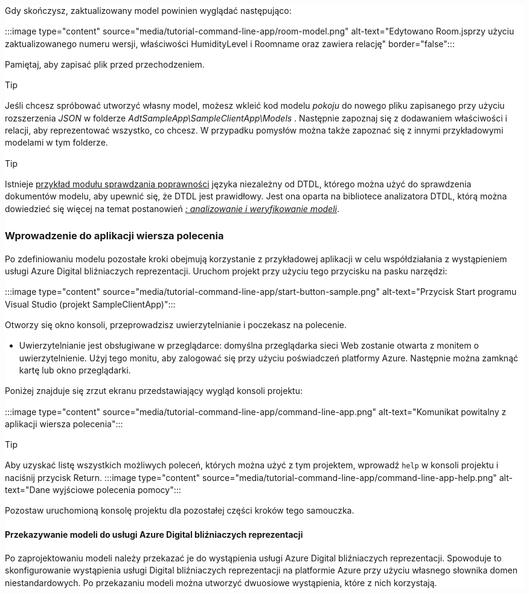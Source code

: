 Gdy skończysz, zaktualizowany model powinien wyglądać następująco:

:::image type="content" source="media/tutorial-command-line-app/room-model.png" alt-text="Edytowano Room.jsprzy użyciu zaktualizowanego numeru wersji, właściwości HumidityLevel i Roomname oraz zawiera relację" border="false":::

Pamiętaj, aby zapisać plik przed przechodzeniem.

> [!TIP]
> Jeśli chcesz spróbować utworzyć własny model, możesz wkleić kod modelu *pokoju* do nowego pliku zapisanego przy użyciu rozszerzenia *JSON* w folderze *AdtSampleApp\SampleClientApp\Models* . Następnie zapoznaj się z dodawaniem właściwości i relacji, aby reprezentować wszystko, co chcesz. W przypadku pomysłów można także zapoznać się z innymi przykładowymi modelami w tym folderze.

> [!TIP] 
> Istnieje [przykład modułu sprawdzania poprawności](/samples/azure-samples/dtdl-validator/dtdl-validator) języka niezależny od DTDL, którego można użyć do sprawdzenia dokumentów modelu, aby upewnić się, że DTDL jest prawidłowy. Jest ona oparta na bibliotece analizatora DTDL, którą można dowiedzieć się więcej na temat postanowień [*: analizowanie i weryfikowanie modeli*](how-to-parse-models.md).

### <a name="get-started-with-the-command-line-app"></a>Wprowadzenie do aplikacji wiersza polecenia

Po zdefiniowaniu modelu pozostałe kroki obejmują korzystanie z przykładowej aplikacji w celu współdziałania z wystąpieniem usługi Azure Digital bliźniaczych reprezentacji. Uruchom projekt przy użyciu tego przycisku na pasku narzędzi:

:::image type="content" source="media/tutorial-command-line-app/start-button-sample.png" alt-text="Przycisk Start programu Visual Studio (projekt SampleClientApp)":::

Otworzy się okno konsoli, przeprowadzisz uwierzytelnianie i poczekasz na polecenie. 
* Uwierzytelnianie jest obsługiwane w przeglądarce: domyślna przeglądarka sieci Web zostanie otwarta z monitem o uwierzytelnienie. Użyj tego monitu, aby zalogować się przy użyciu poświadczeń platformy Azure. Następnie można zamknąć kartę lub okno przeglądarki.

Poniżej znajduje się zrzut ekranu przedstawiający wygląd konsoli projektu:

:::image type="content" source="media/tutorial-command-line-app/command-line-app.png" alt-text="Komunikat powitalny z aplikacji wiersza polecenia":::

> [!TIP]
> Aby uzyskać listę wszystkich możliwych poleceń, których można użyć z tym projektem, wprowadź `help` w konsoli projektu i naciśnij przycisk Return.
> :::image type="content" source="media/tutorial-command-line-app/command-line-app-help.png" alt-text="Dane wyjściowe polecenia pomocy":::

Pozostaw uruchomioną konsolę projektu dla pozostałej części kroków tego samouczka.

#### <a name="upload-models-to-azure-digital-twins"></a>Przekazywanie modeli do usługi Azure Digital bliźniaczych reprezentacji

Po zaprojektowaniu modeli należy przekazać je do wystąpienia usługi Azure Digital bliźniaczych reprezentacji. Spowoduje to skonfigurowanie wystąpienia usługi Digital bliźniaczych reprezentacji na platformie Azure przy użyciu własnego słownika domen niestandardowych. Po przekazaniu modeli można utworzyć dwuosiowe wystąpienia, które z nich korzystają.
